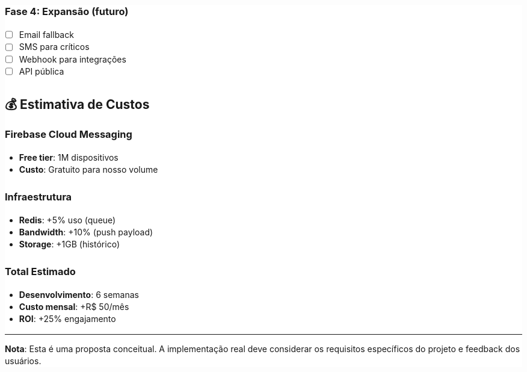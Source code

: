 ### Fase 4: Expansão (futuro)
- [ ] Email fallback
- [ ] SMS para críticos
- [ ] Webhook para integrações
- [ ] API pública

## 💰 Estimativa de Custos

### Firebase Cloud Messaging
- **Free tier**: 1M dispositivos
- **Custo**: Gratuito para nosso volume

### Infraestrutura
- **Redis**: +5% uso (queue)
- **Bandwidth**: +10% (push payload)
- **Storage**: +1GB (histórico)

### Total Estimado
- **Desenvolvimento**: 6 semanas
- **Custo mensal**: +R$ 50/mês
- **ROI**: +25% engajamento

---

**Nota**: Esta é uma proposta conceitual. A implementação real deve considerar os requisitos específicos do projeto e feedback dos usuários.